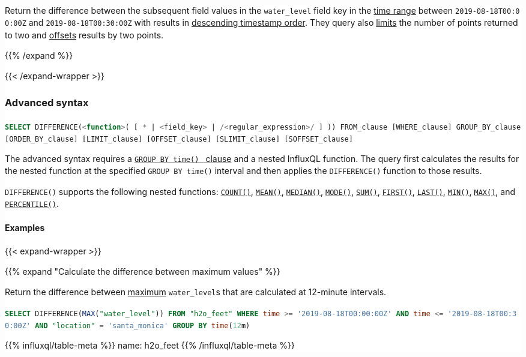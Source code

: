 Return the difference between the subsequent field values in the `water_level`
field key in the [time range](/influxdb/v2.7/query-data/influxql/explore-data/time-and-timezone/#time-syntax)
between `2019-08-18T00:00:00Z` and `2019-08-18T00:30:00Z` with results in
[descending timestamp order](/influxdb/v2.7/query-data/influxql/explore-data/order-by/).
They query also [limits](/influxdb/v2.7/query-data/influxql/explore-data/limit-and-slimit/)
the number of points returned to two and [offsets](/influxdb/v2.7/query-data/influxql/explore-data/offset-and-soffset/)
results by two points.

{{% /expand %}}

{{< /expand-wrapper >}}

### Advanced syntax

```sql
SELECT DIFFERENCE(<function>( [ * | <field_key> | /<regular_expression>/ ] )) FROM_clause [WHERE_clause] GROUP_BY_clause [ORDER_BY_clause] [LIMIT_clause] [OFFSET_clause] [SLIMIT_clause] [SOFFSET_clause]
```

The advanced syntax requires a [`GROUP BY time() ` clause](/influxdb/v2.7/query-data/influxql/explore-data/group-by/#group-by-time-intervals) and a nested InfluxQL function.
The query first calculates the results for the nested function at the specified `GROUP BY time()` interval and then applies the `DIFFERENCE()` function to those results.

`DIFFERENCE()` supports the following nested functions:
[`COUNT()`](/influxdb/v2.7/query-data/influxql/functions/aggregates/#count),
[`MEAN()`](/influxdb/v2.7/query-data/influxql/functions/aggregates/#mean),
[`MEDIAN()`](/influxdb/v2.7/query-data/influxql/functions/aggregates/#median),
[`MODE()`](/influxdb/v2.7/query-data/influxql/functions/aggregates/#mode),
[`SUM()`](/influxdb/v2.7/query-data/influxql/functions/aggregates/#sum),
[`FIRST()`](/influxdb/v2.7/query-data/influxql/functions/selectors/#first),
[`LAST()`](/influxdb/v2.7/query-data/influxql/functions/selectors/#last),
[`MIN()`](/influxdb/v2.7/query-data/influxql/functions/selectors/#min),
[`MAX()`](/influxdb/v2.7/query-data/influxql/functions/selectors/#max), and
[`PERCENTILE()`](/influxdb/v2.7/query-data/influxql/functions/selectors/#percentile).

#### Examples

{{< expand-wrapper >}}

{{% expand "Calculate the difference between maximum values" %}}

Return the difference between [maximum](/influxdb/v2.7/query-data/influxql/functions/selectors/#max) `water_level`s that are calculated at 12-minute intervals.

```sql
SELECT DIFFERENCE(MAX("water_level")) FROM "h2o_feet" WHERE time >= '2019-08-18T00:00:00Z' AND time <= '2019-08-18T00:30:00Z' AND "location" = 'santa_monica' GROUP BY time(12m)
```

{{% influxql/table-meta %}}
name: h2o_feet
{{% /influxql/table-meta %}}
